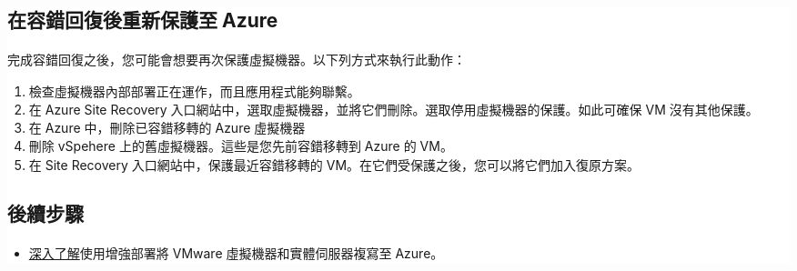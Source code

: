 ## 在容錯回復後重新保護至 Azure

完成容錯回復之後，您可能會想要再次保護虛擬機器。以下列方式來執行此動作：

1.  檢查虛擬機器內部部署正在運作，而且應用程式能夠聯繫。
2.  在 Azure Site Recovery 入口網站中，選取虛擬機器，並將它們刪除。選取停用虛擬機器的保護。如此可確保 VM 沒有其他保護。
3.  在 Azure 中，刪除已容錯移轉的 Azure 虛擬機器
4.  刪除 vSpehere 上的舊虛擬機器。這些是您先前容錯移轉到 Azure 的 VM。
5.  在 Site Recovery 入口網站中，保護最近容錯移轉的 VM。在它們受保護之後，您可以將它們加入復原方案。
 
## 後續步驟



- [深入了解](site-recovery-vmware-to-azure-classic.md)使用增強部署將 VMware 虛擬機器和實體伺服器複寫至 Azure。

 

